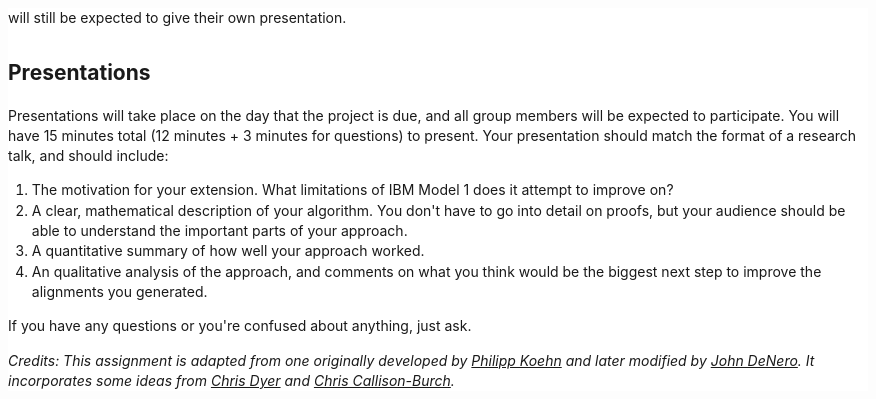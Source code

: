   will still be expected to give their own presentation.


Presentations
-
Presentations will take place on the day that the project is due, and
all group members will be expected to participate. You will have 15
minutes total (12 minutes + 3 minutes for questions) to present. Your
presentation should match the format of a research talk, and should include:
1. The motivation for your extension. What limitations of IBM Model 1
   does it attempt to improve on?
2. A clear, mathematical description of your algorithm. You don't have
   to go into detail on proofs, but your audience should be able to
   understand the important parts of your approach.
3. A quantitative summary of how well your approach worked.
4. An qualitative analysis of the approach, and comments on what you
   think would be the biggest next step to improve the alignments you generated.


If you have any questions or you're confused about anything, just ask.

*Credits: This assignment is adapted from one originally developed by 
[Philipp Koehn](http://homepages.inf.ed.ac.uk/pkoehn/)
and later modified by [John DeNero](http://www.denero.org/). It
incorporates some ideas from
[Chris Dyer](http://www.cs.cmu.edu/~cdyer) and [Chris Callison-Burch](http://www.cis.upenn.edu/~ccb/).*
